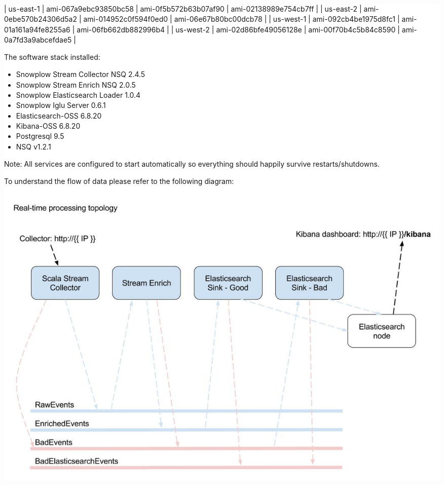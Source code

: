 | us-east-1 | ami-067a9ebc93850bc58 | ami-0f5b572b63b07af90 | ami-02138989e754cb7ff |
| us-east-2 | ami-0ebe570b24306d5a2 | ami-014952c0f594f0ed0 | ami-06e67b80bc00dcb78 |
| us-west-1 | ami-092cb4be1975d8fc1 | ami-01a161a94fe8255a6 | ami-06fb662db882996b4 |
| us-west-2 | ami-02d86bfe49056128e | ami-00f70b4c5b84c8590 | ami-0a7fd3a9abcefdae5 |

The software stack installed:

- Snowplow Stream Collector NSQ 2.4.5
- Snowplow Stream Enrich NSQ 2.0.5
- Snowplow Elasticsearch Loader 1.0.4
- Snowplow Iglu Server 0.6.1
- Elasticsearch-OSS 6.8.20
- Kibana-OSS 6.8.20
- Postgresql 9.5
- NSQ v1.2.1

Note: All services are configured to start automatically so everything should happily survive restarts/shutdowns.

To understand the flow of data please refer to the following diagram:

![This image has an empty alt attribute; its file name is snowplow-mini-topology.jpg](images/snowplow-mini-topology.jpg)
